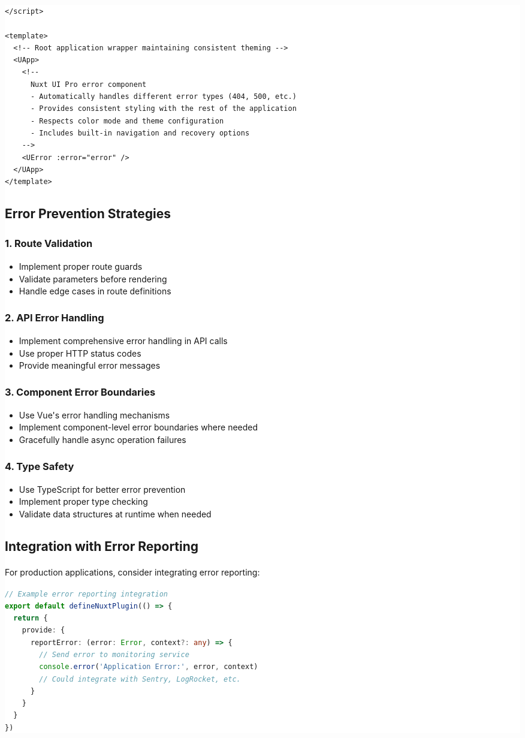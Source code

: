 ```vue
</script>

<template>
  <!-- Root application wrapper maintaining consistent theming -->
  <UApp>
    <!-- 
      Nuxt UI Pro error component
      - Automatically handles different error types (404, 500, etc.)
      - Provides consistent styling with the rest of the application
      - Respects color mode and theme configuration
      - Includes built-in navigation and recovery options
    -->
    <UError :error="error" />
  </UApp>
</template>
```

## Error Prevention Strategies

### 1. Route Validation
- Implement proper route guards
- Validate parameters before rendering
- Handle edge cases in route definitions

### 2. API Error Handling
- Implement comprehensive error handling in API calls
- Use proper HTTP status codes
- Provide meaningful error messages

### 3. Component Error Boundaries
- Use Vue's error handling mechanisms
- Implement component-level error boundaries where needed
- Gracefully handle async operation failures

### 4. Type Safety
- Use TypeScript for better error prevention
- Implement proper type checking
- Validate data structures at runtime when needed

## Integration with Error Reporting

For production applications, consider integrating error reporting:

```typescript
// Example error reporting integration
export default defineNuxtPlugin(() => {
  return {
    provide: {
      reportError: (error: Error, context?: any) => {
        // Send error to monitoring service
        console.error('Application Error:', error, context)
        // Could integrate with Sentry, LogRocket, etc.
      }
    }
  }
})
```
